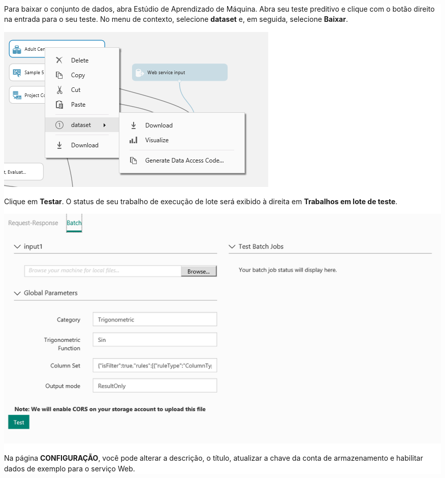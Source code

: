 Para baixar o conjunto de dados, abra Estúdio de Aprendizado de Máquina. Abra seu teste preditivo e clique com o botão direito na entrada para o seu teste. No menu de contexto, selecione **dataset** e, em seguida, selecione **Baixar**.

![Implantar o serviço Web](./media/machine-learning-publish-a-machine-learning-web-service/figure-7-mls-download.png)

Clique em **Testar**. O status de seu trabalho de execução de lote será exibido à direita em **Trabalhos em lote de teste**.

![Implantar o serviço Web](./media/machine-learning-publish-a-machine-learning-web-service/figure-6-test-batch-execution.png)



Na página **CONFIGURAÇÃO**, você pode alterar a descrição, o título, atualizar a chave da conta de armazenamento e habilitar dados de exemplo para o serviço Web.
